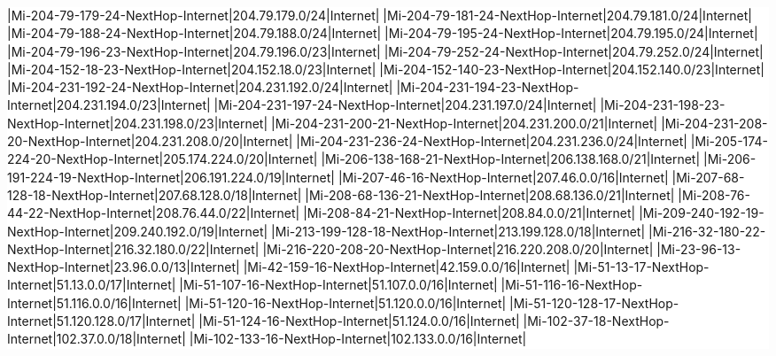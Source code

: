 |Mi-204-79-179-24-NextHop-Internet|204.79.179.0/24|Internet|
|Mi-204-79-181-24-NextHop-Internet|204.79.181.0/24|Internet|
|Mi-204-79-188-24-NextHop-Internet|204.79.188.0/24|Internet|
|Mi-204-79-195-24-NextHop-Internet|204.79.195.0/24|Internet|
|Mi-204-79-196-23-NextHop-Internet|204.79.196.0/23|Internet|
|Mi-204-79-252-24-NextHop-Internet|204.79.252.0/24|Internet|
|Mi-204-152-18-23-NextHop-Internet|204.152.18.0/23|Internet|
|Mi-204-152-140-23-NextHop-Internet|204.152.140.0/23|Internet|
|Mi-204-231-192-24-NextHop-Internet|204.231.192.0/24|Internet|
|Mi-204-231-194-23-NextHop-Internet|204.231.194.0/23|Internet|
|Mi-204-231-197-24-NextHop-Internet|204.231.197.0/24|Internet|
|Mi-204-231-198-23-NextHop-Internet|204.231.198.0/23|Internet|
|Mi-204-231-200-21-NextHop-Internet|204.231.200.0/21|Internet|
|Mi-204-231-208-20-NextHop-Internet|204.231.208.0/20|Internet|
|Mi-204-231-236-24-NextHop-Internet|204.231.236.0/24|Internet|
|Mi-205-174-224-20-NextHop-Internet|205.174.224.0/20|Internet|
|Mi-206-138-168-21-NextHop-Internet|206.138.168.0/21|Internet|
|Mi-206-191-224-19-NextHop-Internet|206.191.224.0/19|Internet|
|Mi-207-46-16-NextHop-Internet|207.46.0.0/16|Internet|
|Mi-207-68-128-18-NextHop-Internet|207.68.128.0/18|Internet|
|Mi-208-68-136-21-NextHop-Internet|208.68.136.0/21|Internet|
|Mi-208-76-44-22-NextHop-Internet|208.76.44.0/22|Internet|
|Mi-208-84-21-NextHop-Internet|208.84.0.0/21|Internet|
|Mi-209-240-192-19-NextHop-Internet|209.240.192.0/19|Internet|
|Mi-213-199-128-18-NextHop-Internet|213.199.128.0/18|Internet|
|Mi-216-32-180-22-NextHop-Internet|216.32.180.0/22|Internet|
|Mi-216-220-208-20-NextHop-Internet|216.220.208.0/20|Internet|
|Mi-23-96-13-NextHop-Internet|23.96.0.0/13|Internet|
|Mi-42-159-16-NextHop-Internet|42.159.0.0/16|Internet|
|Mi-51-13-17-NextHop-Internet|51.13.0.0/17|Internet|
|Mi-51-107-16-NextHop-Internet|51.107.0.0/16|Internet|
|Mi-51-116-16-NextHop-Internet|51.116.0.0/16|Internet|
|Mi-51-120-16-NextHop-Internet|51.120.0.0/16|Internet|
|Mi-51-120-128-17-NextHop-Internet|51.120.128.0/17|Internet|
|Mi-51-124-16-NextHop-Internet|51.124.0.0/16|Internet|
|Mi-102-37-18-NextHop-Internet|102.37.0.0/18|Internet|
|Mi-102-133-16-NextHop-Internet|102.133.0.0/16|Internet|